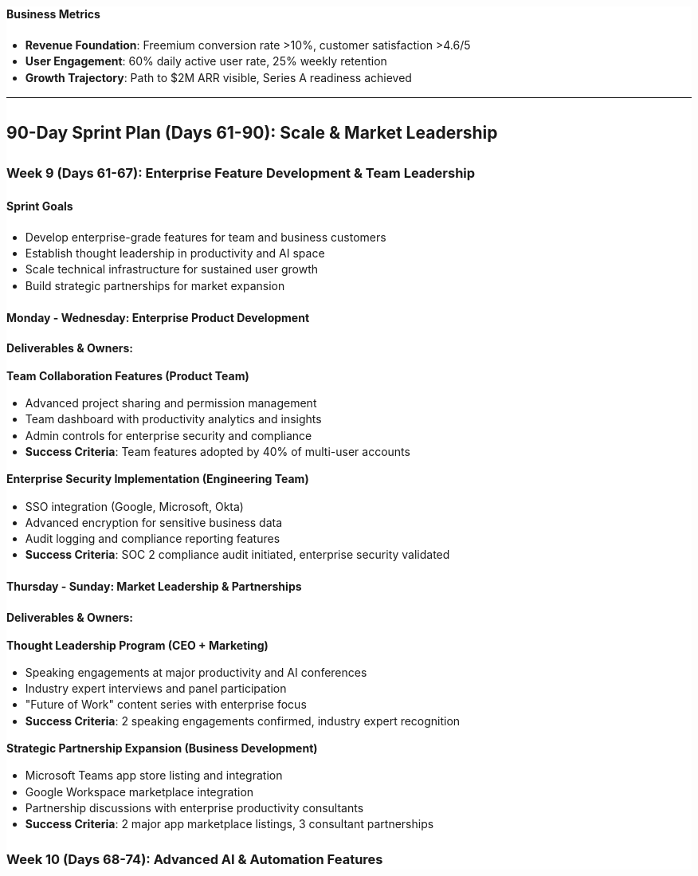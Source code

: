 #### Business Metrics
- **Revenue Foundation**: Freemium conversion rate >10%, customer satisfaction >4.6/5
- **User Engagement**: 60% daily active user rate, 25% weekly retention
- **Growth Trajectory**: Path to $2M ARR visible, Series A readiness achieved

---

## 90-Day Sprint Plan (Days 61-90): Scale & Market Leadership

### **Week 9 (Days 61-67): Enterprise Feature Development & Team Leadership**

#### Sprint Goals
- Develop enterprise-grade features for team and business customers
- Establish thought leadership in productivity and AI space
- Scale technical infrastructure for sustained user growth
- Build strategic partnerships for market expansion

#### **Monday - Wednesday: Enterprise Product Development**
**Deliverables & Owners:**

**Team Collaboration Features (Product Team)**
- Advanced project sharing and permission management
- Team dashboard with productivity analytics and insights
- Admin controls for enterprise security and compliance
- **Success Criteria**: Team features adopted by 40% of multi-user accounts

**Enterprise Security Implementation (Engineering Team)**
- SSO integration (Google, Microsoft, Okta)
- Advanced encryption for sensitive business data
- Audit logging and compliance reporting features
- **Success Criteria**: SOC 2 compliance audit initiated, enterprise security validated

#### **Thursday - Sunday: Market Leadership & Partnerships**
**Deliverables & Owners:**

**Thought Leadership Program (CEO + Marketing)**
- Speaking engagements at major productivity and AI conferences
- Industry expert interviews and panel participation
- "Future of Work" content series with enterprise focus
- **Success Criteria**: 2 speaking engagements confirmed, industry expert recognition

**Strategic Partnership Expansion (Business Development)**
- Microsoft Teams app store listing and integration
- Google Workspace marketplace integration
- Partnership discussions with enterprise productivity consultants
- **Success Criteria**: 2 major app marketplace listings, 3 consultant partnerships

### **Week 10 (Days 68-74): Advanced AI & Automation Features**
